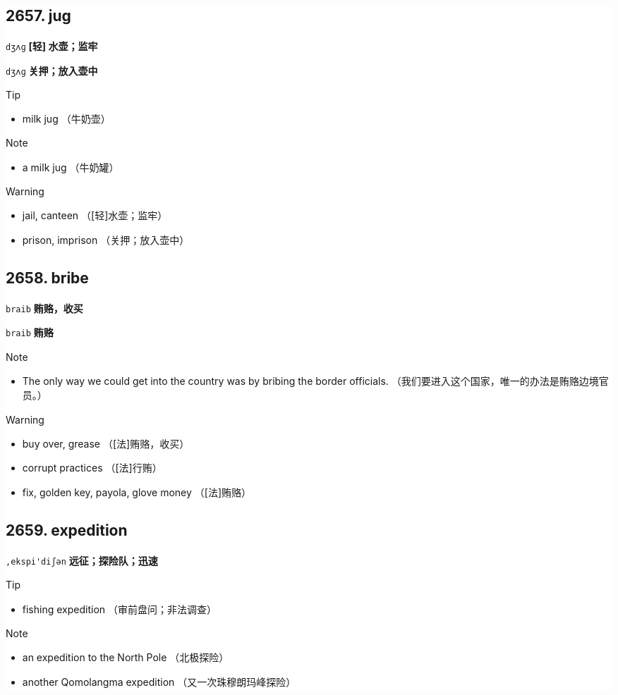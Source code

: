 ## 2657. jug

`dʒʌɡ`  **[轻] 水壶；监牢**

`dʒʌɡ`  **关押；放入壶中**

> [!TIP]
>
> - milk jug （牛奶壶）
>

> [!NOTE]
>
> - a milk jug （牛奶罐）
>

> [!WARNING]
>
> - jail, canteen （[轻]水壶；监牢）
>
> - prison, imprison （关押；放入壶中）
>

## 2658. bribe

`braib`  **贿赂，收买**

`braib`  **贿赂**

> [!NOTE]
>
> - The only way we could get into the country was by bribing the border officials. （我们要进入这个国家，唯一的办法是贿赂边境官员。）
>

> [!WARNING]
>
> - buy over, grease （[法]贿赂，收买）
>
> - corrupt practices （[法]行贿）
>
> - fix, golden key, payola, glove money （[法]贿赂）
>

## 2659. expedition

`,ekspi'diʃən`  **远征；探险队；迅速**

> [!TIP]
>
> - fishing expedition （审前盘问；非法调查）
>

> [!NOTE]
>
> - an expedition to the North Pole （北极探险）
>
> - another Qomolangma expedition （又一次珠穆朗玛峰探险）
>
